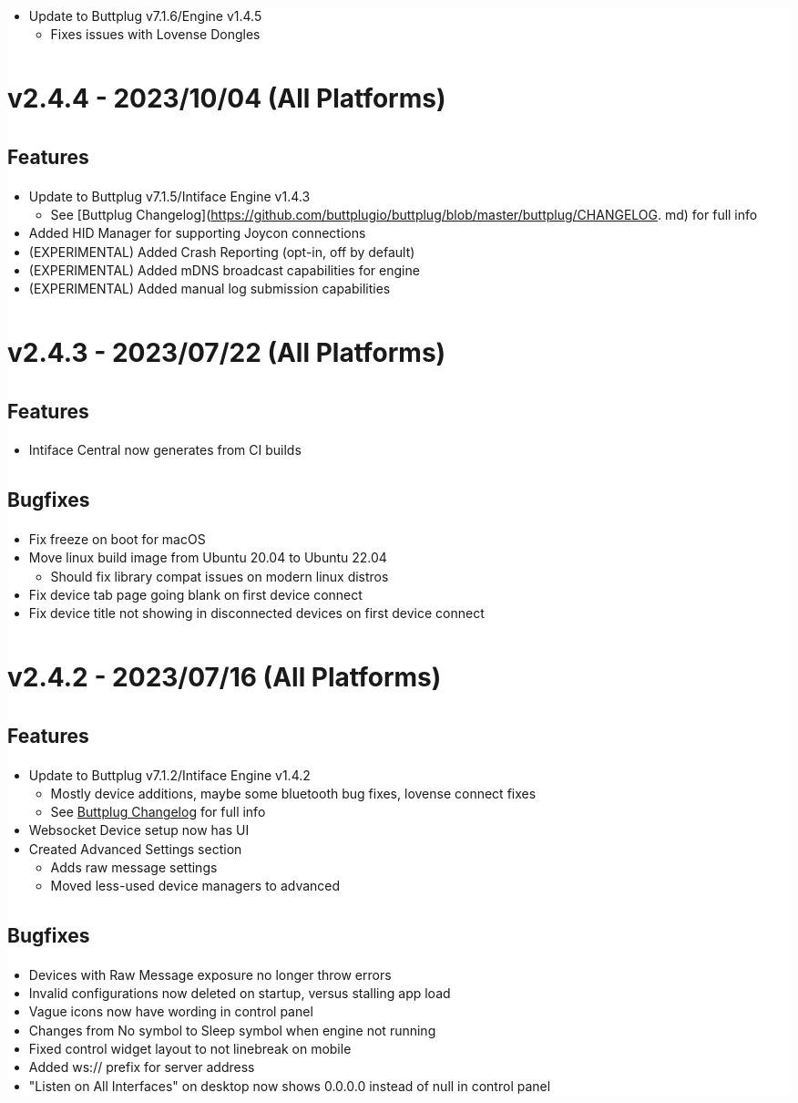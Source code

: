 - Update to Buttplug v7.1.6/Engine v1.4.5
  - Fixes issues with Lovense Dongles

# v2.4.4 - 2023/10/04 (All Platforms)

## Features

- Update to Buttplug v7.1.5/Intiface Engine v1.4.3
  - See [Buttplug Changelog](https://github.com/buttplugio/buttplug/blob/master/buttplug/CHANGELOG. md) for full info
- Added HID Manager for supporting Joycon connections
- (EXPERIMENTAL) Added Crash Reporting (opt-in, off by default)
- (EXPERIMENTAL) Added mDNS broadcast capabilities for engine
- (EXPERIMENTAL) Added manual log submission capabilities

# v2.4.3 - 2023/07/22 (All Platforms)

## Features

- Intiface Central now generates from CI builds

## Bugfixes

- Fix freeze on boot for macOS
- Move linux build image from Ubuntu 20.04 to Ubuntu 22.04
  - Should fix library compat issues on modern linux distros
- Fix device tab page going blank on first device connect
- Fix device title not showing in disconnected devices on first device connect

# v2.4.2 - 2023/07/16 (All Platforms)

## Features

- Update to Buttplug v7.1.2/Intiface Engine v1.4.2
  - Mostly device additions, maybe some bluetooth bug fixes, lovense connect fixes
  - See [Buttplug Changelog](https://github.com/buttplugio/buttplug/blob/master/buttplug/CHANGELOG.md) for full info
- Websocket Device setup now has UI
- Created Advanced Settings section
  - Adds raw message settings
  - Moved less-used device managers to advanced

## Bugfixes

- Devices with Raw Message exposure no longer throw errors
- Invalid configurations now deleted on startup, versus stalling app load
- Vague icons now have wording in control panel
- Changes from No symbol to Sleep symbol when engine not running
- Fixed control widget layout to not linebreak on mobile
- Added ws:// prefix for server address
- "Listen on All Interfaces" on desktop now shows 0.0.0.0 instead of null in control panel
